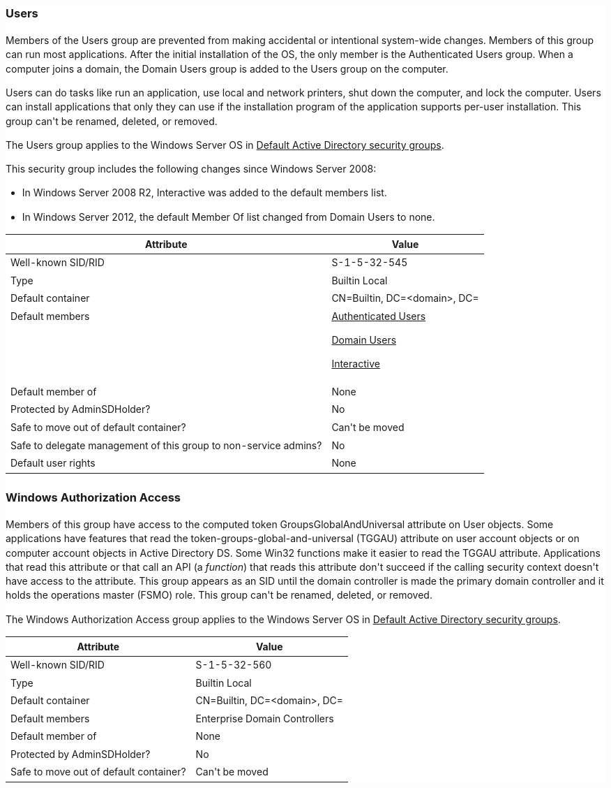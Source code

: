 ### Users

Members of the Users group are prevented from making accidental or intentional system-wide changes. Members of this group can run most applications. After the initial installation of the OS, the only member is the Authenticated Users group. When a computer joins a domain, the Domain Users group is added to the Users group on the computer.

Users can do tasks like run an application, use local and network printers, shut down the computer, and lock the computer. Users can install applications that only they can use if the installation program of the application supports per-user installation. This group can't be renamed, deleted, or removed.

The Users group applies to the Windows Server OS in [Default Active Directory security groups](#default-ad-security-groups).

This security group includes the following changes since Windows Server 2008:

- In Windows Server 2008 R2, Interactive was added to the default members list.

- In Windows Server 2012, the default Member Of list changed from Domain Users to none.

|Attribute|Value|
|--- |--- |
|Well-known SID/RID|S-1-5-32-545|
|Type|Builtin Local|
|Default container|CN=Builtin, DC=\<domain>, DC=|
|Default members|[Authenticated Users](understand-special-identities-groups.md#authenticated-users)<p>[Domain Users](#domain-users)<p>[Interactive](understand-special-identities-groups.md#interactive)|
|Default member of|None|
|Protected by AdminSDHolder?|No|
|Safe to move out of default container?|Can't be moved|
|Safe to delegate management of this group to non-service admins?|No|
|Default user rights|None|

### Windows Authorization Access

Members of this group have access to the computed token GroupsGlobalAndUniversal attribute on User objects. Some applications have features that read the token-groups-global-and-universal (TGGAU) attribute on user account objects or on computer account objects in Active Directory DS. Some Win32 functions make it easier to read the TGGAU attribute. Applications that read this attribute or that call an API (a *function*) that reads this attribute don't succeed if the calling security context doesn't have access to the attribute. This group appears as an SID until the domain controller is made the primary domain controller and it holds the operations master (FSMO) role. This group can't be renamed, deleted, or removed.

The Windows Authorization Access group applies to the Windows Server OS in [Default Active Directory security groups](#default-ad-security-groups).

|Attribute|Value|
|--- |--- |
|Well-known SID/RID|S-1-5-32-560|
|Type|Builtin Local|
|Default container|CN=Builtin, DC=\<domain>, DC=|
|Default members|Enterprise Domain Controllers|
|Default member of|None|
|Protected by AdminSDHolder?|No|
|Safe to move out of default container?|Can't be moved|